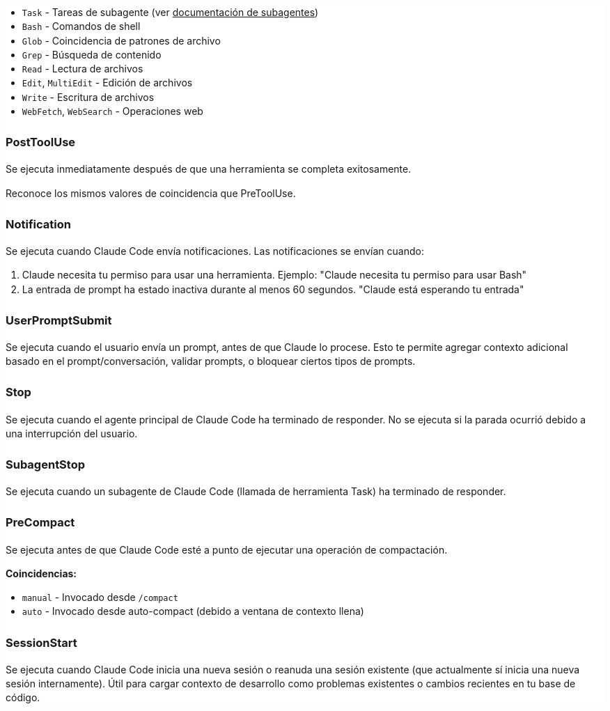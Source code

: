 * `Task` - Tareas de subagente (ver [documentación de subagentes](/es/docs/claude-code/sub-agents))
* `Bash` - Comandos de shell
* `Glob` - Coincidencia de patrones de archivo
* `Grep` - Búsqueda de contenido
* `Read` - Lectura de archivos
* `Edit`, `MultiEdit` - Edición de archivos
* `Write` - Escritura de archivos
* `WebFetch`, `WebSearch` - Operaciones web

### PostToolUse

Se ejecuta inmediatamente después de que una herramienta se completa exitosamente.

Reconoce los mismos valores de coincidencia que PreToolUse.

### Notification

Se ejecuta cuando Claude Code envía notificaciones. Las notificaciones se envían cuando:

1. Claude necesita tu permiso para usar una herramienta. Ejemplo: "Claude necesita tu
   permiso para usar Bash"
2. La entrada de prompt ha estado inactiva durante al menos 60 segundos. "Claude está esperando
   tu entrada"

### UserPromptSubmit

Se ejecuta cuando el usuario envía un prompt, antes de que Claude lo procese. Esto te permite
agregar contexto adicional basado en el prompt/conversación, validar prompts, o
bloquear ciertos tipos de prompts.

### Stop

Se ejecuta cuando el agente principal de Claude Code ha terminado de responder. No se ejecuta si
la parada ocurrió debido a una interrupción del usuario.

### SubagentStop

Se ejecuta cuando un subagente de Claude Code (llamada de herramienta Task) ha terminado de responder.

### PreCompact

Se ejecuta antes de que Claude Code esté a punto de ejecutar una operación de compactación.

**Coincidencias:**

* `manual` - Invocado desde `/compact`
* `auto` - Invocado desde auto-compact (debido a ventana de contexto llena)

### SessionStart

Se ejecuta cuando Claude Code inicia una nueva sesión o reanuda una sesión existente (que
actualmente sí inicia una nueva sesión internamente). Útil para cargar
contexto de desarrollo como problemas existentes o cambios recientes en tu base de código.
